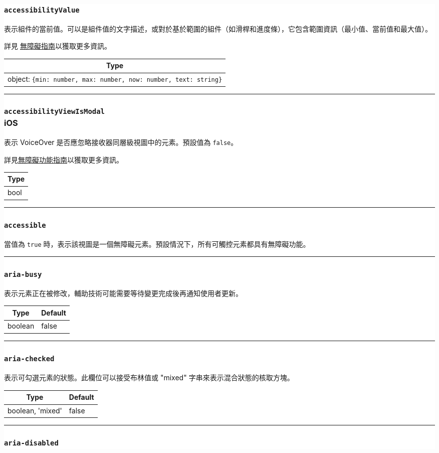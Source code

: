 
### `accessibilityValue`

表示組件的當前值。可以是組件值的文字描述，或對於基於範圍的組件（如滑桿和進度條），它包含範圍資訊（最小值、當前值和最大值）。

詳見 [無障礙指南](accessibility.md#accessibilityvalue-ios-android)以獲取更多資訊。

| Type                                                            |
| --------------------------------------------------------------- |
| object: `{min: number, max: number, now: number, text: string}` |

---

### `accessibilityViewIsModal` <div class="label ios">iOS</div>

表示 VoiceOver 是否應忽略接收器同層級視圖中的元素。預設值為 `false`。

詳見[無障礙功能指南](accessibility.md#accessibilityviewismodal-ios)以獲取更多資訊。

| Type |
| ---- |
| bool |

---

### `accessible`

當值為 `true` 時，表示該視圖是一個無障礙元素。預設情況下，所有可觸控元素都具有無障礙功能。

---

### `aria-busy`

表示元素正在被修改，輔助技術可能需要等待變更完成後再通知使用者更新。

| Type    | Default |
| ------- | ------- |
| boolean | false   |

---

### `aria-checked`

表示可勾選元素的狀態。此欄位可以接受布林值或 "mixed" 字串來表示混合狀態的核取方塊。

| Type             | Default |
| ---------------- | ------- |
| boolean, 'mixed' | false   |

---

### `aria-disabled`
